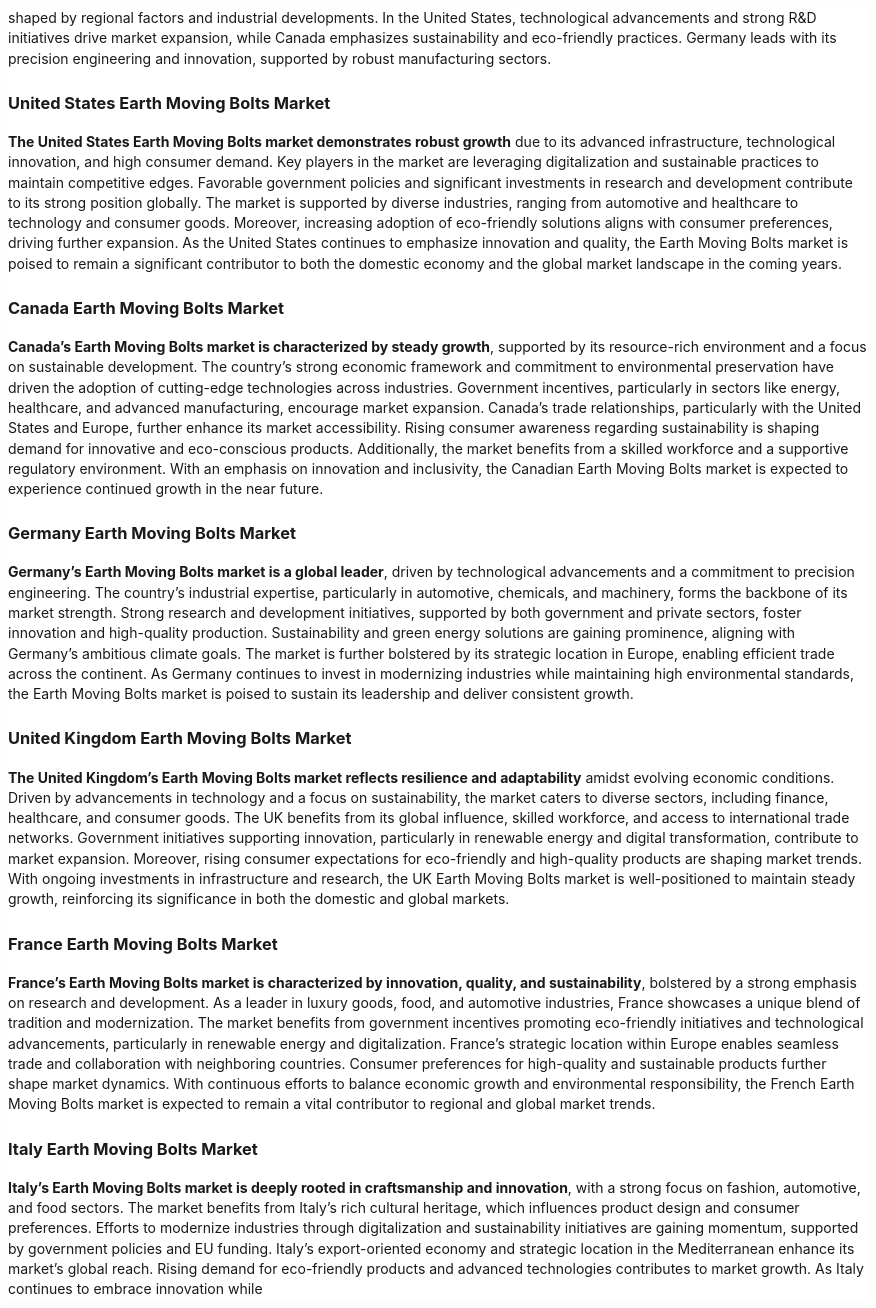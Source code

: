shaped by regional factors and industrial developments. In the United States, technological advancements and strong R&amp;D initiatives drive market expansion, while Canada emphasizes sustainability and eco-friendly practices. Germany leads with its precision engineering and innovation, supported by robust manufacturing sectors.</span></em></p></blockquote><h3><strong>United States Earth Moving Bolts Market</strong></h3><p><strong>The United States Earth Moving Bolts market demonstrates robust growth</strong> due to its advanced infrastructure, technological innovation, and high consumer demand. Key players in the market are leveraging digitalization and sustainable practices to maintain competitive edges. Favorable government policies and significant investments in research and development contribute to its strong position globally. The market is supported by diverse industries, ranging from automotive and healthcare to technology and consumer goods. Moreover, increasing adoption of eco-friendly solutions aligns with consumer preferences, driving further expansion. As the United States continues to emphasize innovation and quality, the Earth Moving Bolts market is poised to remain a significant contributor to both the domestic economy and the global market landscape in the coming years.</p><h3><strong>Canada Earth Moving Bolts Market</strong></h3><p><strong>Canada&rsquo;s Earth Moving Bolts market is characterized by steady growth</strong>, supported by its resource-rich environment and a focus on sustainable development. The country&rsquo;s strong economic framework and commitment to environmental preservation have driven the adoption of cutting-edge technologies across industries. Government incentives, particularly in sectors like energy, healthcare, and advanced manufacturing, encourage market expansion. Canada&rsquo;s trade relationships, particularly with the United States and Europe, further enhance its market accessibility. Rising consumer awareness regarding sustainability is shaping demand for innovative and eco-conscious products. Additionally, the market benefits from a skilled workforce and a supportive regulatory environment. With an emphasis on innovation and inclusivity, the Canadian Earth Moving Bolts market is expected to experience continued growth in the near future.</p><h3><strong>Germany Earth Moving Bolts Market</strong></h3><p><strong>Germany&rsquo;s Earth Moving Bolts market is a global leader</strong>, driven by technological advancements and a commitment to precision engineering. The country&rsquo;s industrial expertise, particularly in automotive, chemicals, and machinery, forms the backbone of its market strength. Strong research and development initiatives, supported by both government and private sectors, foster innovation and high-quality production. Sustainability and green energy solutions are gaining prominence, aligning with Germany&rsquo;s ambitious climate goals. The market is further bolstered by its strategic location in Europe, enabling efficient trade across the continent. As Germany continues to invest in modernizing industries while maintaining high environmental standards, the Earth Moving Bolts market is poised to sustain its leadership and deliver consistent growth.</p><h3><strong>United Kingdom Earth Moving Bolts Market</strong></h3><p><strong>The United Kingdom&rsquo;s Earth Moving Bolts market reflects resilience and adaptability</strong> amidst evolving economic conditions. Driven by advancements in technology and a focus on sustainability, the market caters to diverse sectors, including finance, healthcare, and consumer goods. The UK benefits from its global influence, skilled workforce, and access to international trade networks. Government initiatives supporting innovation, particularly in renewable energy and digital transformation, contribute to market expansion. Moreover, rising consumer expectations for eco-friendly and high-quality products are shaping market trends. With ongoing investments in infrastructure and research, the UK Earth Moving Bolts market is well-positioned to maintain steady growth, reinforcing its significance in both the domestic and global markets.</p><h3><strong>France Earth Moving Bolts Market</strong></h3><p><strong>France&rsquo;s Earth Moving Bolts market is characterized by innovation, quality, and sustainability</strong>, bolstered by a strong emphasis on research and development. As a leader in luxury goods, food, and automotive industries, France showcases a unique blend of tradition and modernization. The market benefits from government incentives promoting eco-friendly initiatives and technological advancements, particularly in renewable energy and digitalization. France&rsquo;s strategic location within Europe enables seamless trade and collaboration with neighboring countries. Consumer preferences for high-quality and sustainable products further shape market dynamics. With continuous efforts to balance economic growth and environmental responsibility, the French Earth Moving Bolts market is expected to remain a vital contributor to regional and global market trends.</p><h3><strong>Italy Earth Moving Bolts Market</strong></h3><p><strong>Italy&rsquo;s Earth Moving Bolts market is deeply rooted in craftsmanship and innovation</strong>, with a strong focus on fashion, automotive, and food sectors. The market benefits from Italy&rsquo;s rich cultural heritage, which influences product design and consumer preferences. Efforts to modernize industries through digitalization and sustainability initiatives are gaining momentum, supported by government policies and EU funding. Italy&rsquo;s export-oriented economy and strategic location in the Mediterranean enhance its market&rsquo;s global reach. Rising demand for eco-friendly products and advanced technologies contributes to market growth. As Italy continues to embrace innovation while